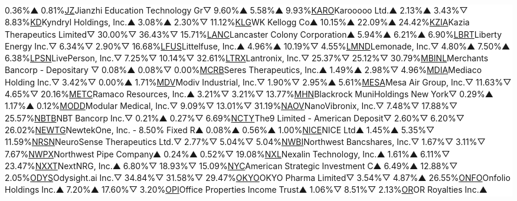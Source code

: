 0.36%</td><td>▲ 0.81%</td></tr><tr><td><a href="https://stockato.github.io/ticker/JZ" target="_blank">JZ</a></td><td>Jianzhi Education Technology Gr</td><td>▽ 9.60%</td><td>▲ 5.58%</td><td>▲ 9.93%</td></tr><tr><td><a href="https://stockato.github.io/ticker/KARO" target="_blank">KARO</a></td><td>Karooooo Ltd.</td><td>▲ 2.13%</td><td>▲ 3.43%</td><td>▽ 8.83%</td></tr><tr><td><a href="https://stockato.github.io/ticker/KD" target="_blank">KD</a></td><td>Kyndryl Holdings, Inc.</td><td>▲ 3.08%</td><td>▲ 2.30%</td><td>▽ 11.12%</td></tr><tr><td><a href="https://stockato.github.io/ticker/KLG" target="_blank">KLG</a></td><td>WK Kellogg Co</td><td>▲ 10.15%</td><td>▲ 22.09%</td><td>▲ 24.42%</td></tr><tr><td><a href="https://stockato.github.io/ticker/KZIA" target="_blank">KZIA</a></td><td>Kazia Therapeutics Limited</td><td>▽ 30.00%</td><td>▽ 36.43%</td><td>▽ 15.71%</td></tr><tr><td><a href="https://stockato.github.io/ticker/LANC" target="_blank">LANC</a></td><td>Lancaster Colony Corporation</td><td>▲ 5.94%</td><td>▲ 6.21%</td><td>▲ 6.90%</td></tr><tr><td><a href="https://stockato.github.io/ticker/LBRT" target="_blank">LBRT</a></td><td>Liberty Energy Inc.</td><td>▽ 6.34%</td><td>▽ 2.90%</td><td>▽ 16.68%</td></tr><tr><td><a href="https://stockato.github.io/ticker/LFUS" target="_blank">LFUS</a></td><td>Littelfuse, Inc.</td><td>▲ 4.96%</td><td>▲ 10.19%</td><td>▽ 4.55%</td></tr><tr><td><a href="https://stockato.github.io/ticker/LMND" target="_blank">LMND</a></td><td>Lemonade, Inc.</td><td>▽ 4.80%</td><td>▲ 7.50%</td><td>▲ 6.38%</td></tr><tr><td><a href="https://stockato.github.io/ticker/LPSN" target="_blank">LPSN</a></td><td>LivePerson, Inc.</td><td>▽ 7.25%</td><td>▽ 10.14%</td><td>▽ 32.61%</td></tr><tr><td><a href="https://stockato.github.io/ticker/LTRX" target="_blank">LTRX</a></td><td>Lantronix, Inc.</td><td>▽ 25.37%</td><td>▽ 25.12%</td><td>▽ 30.79%</td></tr><tr><td><a href="https://stockato.github.io/ticker/MBINL" target="_blank">MBINL</a></td><td>Merchants Bancorp - Depositary </td><td>▽ 0.08%</td><td>▲ 0.08%</td><td>▽ 0.00%</td></tr><tr><td><a href="https://stockato.github.io/ticker/MCRB" target="_blank">MCRB</a></td><td>Seres Therapeutics, Inc.</td><td>▲ 1.49%</td><td>▲ 2.98%</td><td>▽ 4.96%</td></tr><tr><td><a href="https://stockato.github.io/ticker/MDIA" target="_blank">MDIA</a></td><td>Mediaco Holding Inc.</td><td>▽ 3.42%</td><td>▽ 0.00%</td><td>▲ 1.71%</td></tr><tr><td><a href="https://stockato.github.io/ticker/MDV" target="_blank">MDV</a></td><td>Modiv Industrial, Inc.</td><td>▽ 1.90%</td><td>▽ 2.95%</td><td>▲ 5.61%</td></tr><tr><td><a href="https://stockato.github.io/ticker/MESA" target="_blank">MESA</a></td><td>Mesa Air Group, Inc.</td><td>▽ 11.63%</td><td>▽ 4.65%</td><td>▽ 20.16%</td></tr><tr><td><a href="https://stockato.github.io/ticker/METC" target="_blank">METC</a></td><td>Ramaco Resources, Inc.</td><td>▲ 3.21%</td><td>▽ 3.21%</td><td>▽ 13.77%</td></tr><tr><td><a href="https://stockato.github.io/ticker/MHN" target="_blank">MHN</a></td><td>Blackrock MuniHoldings New York</td><td>▽ 0.29%</td><td>▲ 1.17%</td><td>▲ 0.12%</td></tr><tr><td><a href="https://stockato.github.io/ticker/MODD" target="_blank">MODD</a></td><td>Modular Medical, Inc.</td><td>▽ 9.09%</td><td>▽ 13.01%</td><td>▽ 31.19%</td></tr><tr><td><a href="https://stockato.github.io/ticker/NAOV" target="_blank">NAOV</a></td><td>NanoVibronix, Inc.</td><td>▽ 7.48%</td><td>▽ 17.88%</td><td>▽ 25.57%</td></tr><tr><td><a href="https://stockato.github.io/ticker/NBTB" target="_blank">NBTB</a></td><td>NBT Bancorp Inc.</td><td>▽ 0.21%</td><td>▲ 0.27%</td><td>▽ 6.69%</td></tr><tr><td><a href="https://stockato.github.io/ticker/NCTY" target="_blank">NCTY</a></td><td>The9 Limited - American Deposit</td><td>▽ 2.60%</td><td>▽ 6.20%</td><td>▽ 26.02%</td></tr><tr><td><a href="https://stockato.github.io/ticker/NEWTG" target="_blank">NEWTG</a></td><td>NewtekOne, Inc. - 8.50% Fixed R</td><td>▲ 0.08%</td><td>▲ 0.56%</td><td>▲ 1.00%</td></tr><tr><td><a href="https://stockato.github.io/ticker/NICE" target="_blank">NICE</a></td><td>NICE Ltd</td><td>▲ 1.45%</td><td>▲ 5.35%</td><td>▽ 11.59%</td></tr><tr><td><a href="https://stockato.github.io/ticker/NRSN" target="_blank">NRSN</a></td><td>NeuroSense Therapeutics Ltd.</td><td>▽ 2.77%</td><td>▽ 5.04%</td><td>▽ 5.04%</td></tr><tr><td><a href="https://stockato.github.io/ticker/NWBI" target="_blank">NWBI</a></td><td>Northwest Bancshares, Inc.</td><td>▽ 1.67%</td><td>▽ 3.11%</td><td>▽ 7.67%</td></tr><tr><td><a href="https://stockato.github.io/ticker/NWPX" target="_blank">NWPX</a></td><td>Northwest Pipe Company</td><td>▲ 0.24%</td><td>▲ 0.52%</td><td>▽ 19.08%</td></tr><tr><td><a href="https://stockato.github.io/ticker/NXL" target="_blank">NXL</a></td><td>Nexalin Technology, Inc.</td><td>▲ 1.61%</td><td>▲ 6.11%</td><td>▽ 23.47%</td></tr><tr><td><a href="https://stockato.github.io/ticker/NXXT" target="_blank">NXXT</a></td><td>NextNRG, Inc.</td><td>▲ 6.80%</td><td>▽ 18.93%</td><td>▽ 15.09%</td></tr><tr><td><a href="https://stockato.github.io/ticker/NYC" target="_blank">NYC</a></td><td>American Strategic Investment C</td><td>▲ 6.49%</td><td>▲ 12.88%</td><td>▽ 2.05%</td></tr><tr><td><a href="https://stockato.github.io/ticker/ODYS" target="_blank">ODYS</a></td><td>Odysight.ai Inc.</td><td>▽ 34.84%</td><td>▽ 31.58%</td><td>▽ 29.47%</td></tr><tr><td><a href="https://stockato.github.io/ticker/OKYO" target="_blank">OKYO</a></td><td>OKYO Pharma Limited</td><td>▽ 3.54%</td><td>▽ 4.87%</td><td>▲ 26.55%</td></tr><tr><td><a href="https://stockato.github.io/ticker/ONFO" target="_blank">ONFO</a></td><td>Onfolio Holdings Inc.</td><td>▲ 7.20%</td><td>▲ 17.60%</td><td>▽ 3.20%</td></tr><tr><td><a href="https://stockato.github.io/ticker/OPI" target="_blank">OPI</a></td><td>Office Properties Income Trust</td><td>▲ 1.06%</td><td>▽ 8.51%</td><td>▽ 2.13%</td></tr><tr><td><a href="https://stockato.github.io/ticker/OR" target="_blank">OR</a></td><td>OR Royalties Inc.</td><td>▲